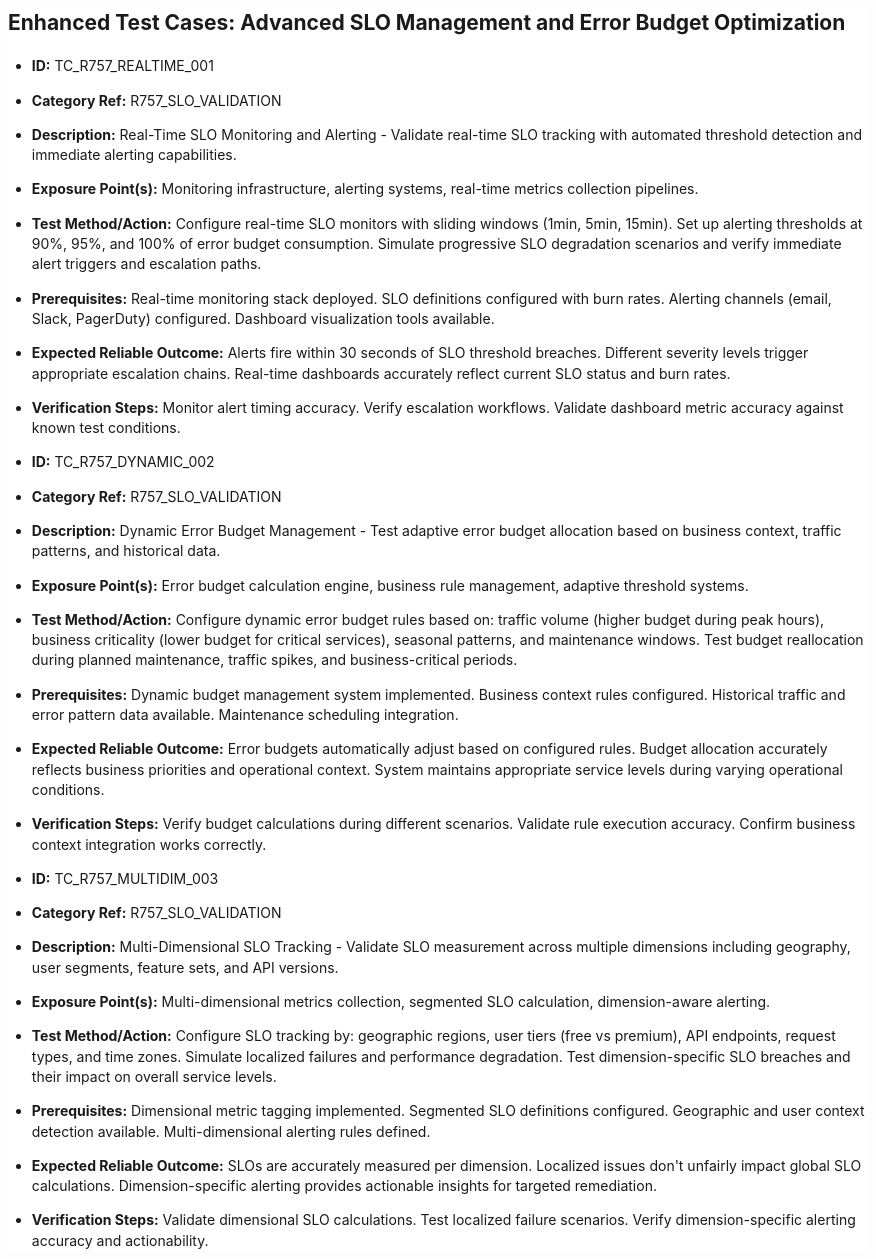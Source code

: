 ## Enhanced Test Cases: Advanced SLO Management and Error Budget Optimization

* **ID:** TC_R757_REALTIME_001
* **Category Ref:** R757_SLO_VALIDATION
* **Description:** Real-Time SLO Monitoring and Alerting - Validate real-time SLO tracking with automated threshold detection and immediate alerting capabilities.
* **Exposure Point(s):** Monitoring infrastructure, alerting systems, real-time metrics collection pipelines.
* **Test Method/Action:** Configure real-time SLO monitors with sliding windows (1min, 5min, 15min). Set up alerting thresholds at 90%, 95%, and 100% of error budget consumption. Simulate progressive SLO degradation scenarios and verify immediate alert triggers and escalation paths.
* **Prerequisites:** Real-time monitoring stack deployed. SLO definitions configured with burn rates. Alerting channels (email, Slack, PagerDuty) configured. Dashboard visualization tools available.
* **Expected Reliable Outcome:** Alerts fire within 30 seconds of SLO threshold breaches. Different severity levels trigger appropriate escalation chains. Real-time dashboards accurately reflect current SLO status and burn rates.
* **Verification Steps:** Monitor alert timing accuracy. Verify escalation workflows. Validate dashboard metric accuracy against known test conditions.

* **ID:** TC_R757_DYNAMIC_002
* **Category Ref:** R757_SLO_VALIDATION
* **Description:** Dynamic Error Budget Management - Test adaptive error budget allocation based on business context, traffic patterns, and historical data.
* **Exposure Point(s):** Error budget calculation engine, business rule management, adaptive threshold systems.
* **Test Method/Action:** Configure dynamic error budget rules based on: traffic volume (higher budget during peak hours), business criticality (lower budget for critical services), seasonal patterns, and maintenance windows. Test budget reallocation during planned maintenance, traffic spikes, and business-critical periods.
* **Prerequisites:** Dynamic budget management system implemented. Business context rules configured. Historical traffic and error pattern data available. Maintenance scheduling integration.
* **Expected Reliable Outcome:** Error budgets automatically adjust based on configured rules. Budget allocation accurately reflects business priorities and operational context. System maintains appropriate service levels during varying operational conditions.
* **Verification Steps:** Verify budget calculations during different scenarios. Validate rule execution accuracy. Confirm business context integration works correctly.

* **ID:** TC_R757_MULTIDIM_003
* **Category Ref:** R757_SLO_VALIDATION
* **Description:** Multi-Dimensional SLO Tracking - Validate SLO measurement across multiple dimensions including geography, user segments, feature sets, and API versions.
* **Exposure Point(s):** Multi-dimensional metrics collection, segmented SLO calculation, dimension-aware alerting.
* **Test Method/Action:** Configure SLO tracking by: geographic regions, user tiers (free vs premium), API endpoints, request types, and time zones. Simulate localized failures and performance degradation. Test dimension-specific SLO breaches and their impact on overall service levels.
* **Prerequisites:** Dimensional metric tagging implemented. Segmented SLO definitions configured. Geographic and user context detection available. Multi-dimensional alerting rules defined.
* **Expected Reliable Outcome:** SLOs are accurately measured per dimension. Localized issues don't unfairly impact global SLO calculations. Dimension-specific alerting provides actionable insights for targeted remediation.
* **Verification Steps:** Validate dimensional SLO calculations. Test localized failure scenarios. Verify dimension-specific alerting accuracy and actionability.
